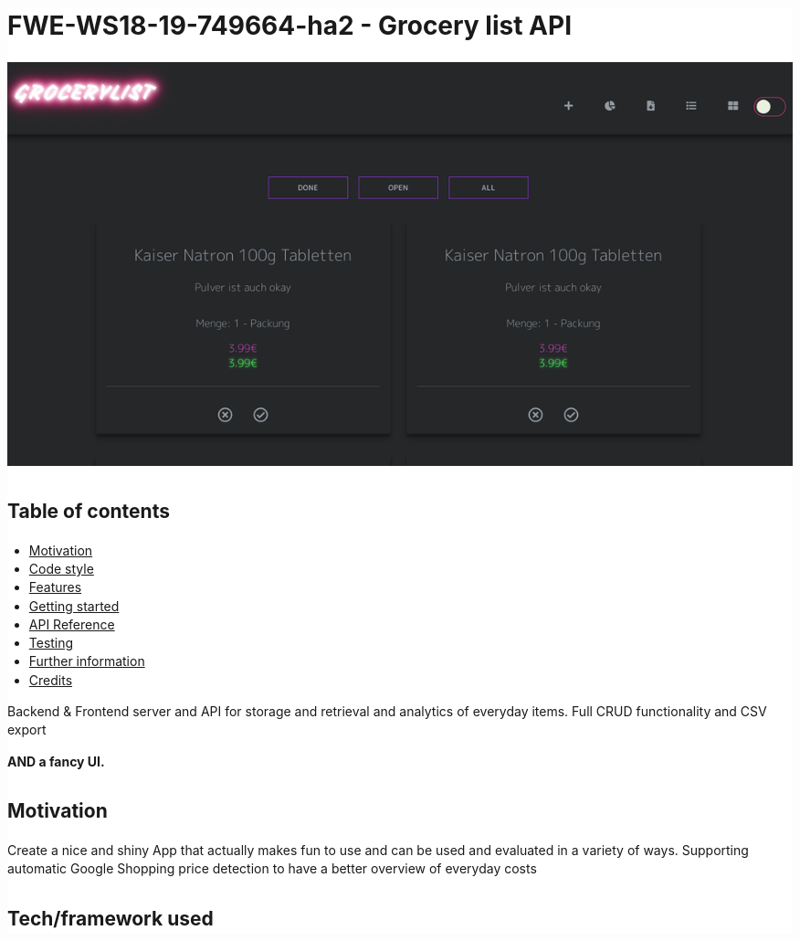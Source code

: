 # FWE-WS18-19-749664-ha2 - Grocery list API

![Grocerylist-App](./grocerylist.png "Homepage of Grocerylist")

## Table of contents

* [Motivation](#motivation)
* [Code style](#techframework-used)
* [Features](#features)
* [Getting started](#getting-started)
* [API Reference](#api-reference)
* [Testing](#testing)
* [Further information](#further-information)
* [Credits](#credits)

Backend & Frontend server and API for storage and retrieval and analytics of 
everyday items. Full CRUD functionality and CSV export 

**AND a fancy UI.**

## Motivation

Create a nice and shiny App that actually makes fun to use and can be used and 
evaluated in a variety of ways. Supporting automatic Google Shopping price detection to have a better overview of everyday costs

## Tech/framework used
